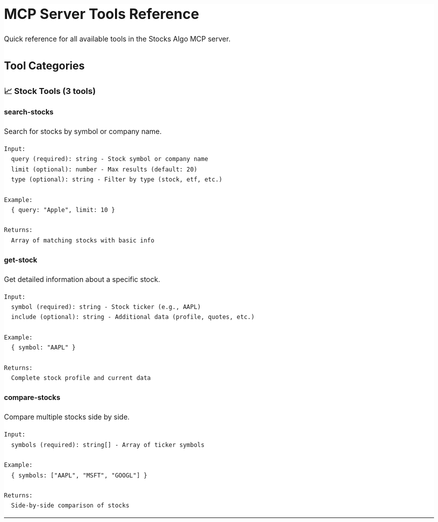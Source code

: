 # MCP Server Tools Reference

Quick reference for all available tools in the Stocks Algo MCP server.

## Tool Categories

### 📈 Stock Tools (3 tools)

#### search-stocks
Search for stocks by symbol or company name.

```
Input:
  query (required): string - Stock symbol or company name
  limit (optional): number - Max results (default: 20)
  type (optional): string - Filter by type (stock, etf, etc.)

Example:
  { query: "Apple", limit: 10 }

Returns:
  Array of matching stocks with basic info
```

#### get-stock
Get detailed information about a specific stock.

```
Input:
  symbol (required): string - Stock ticker (e.g., AAPL)
  include (optional): string - Additional data (profile, quotes, etc.)

Example:
  { symbol: "AAPL" }

Returns:
  Complete stock profile and current data
```

#### compare-stocks
Compare multiple stocks side by side.

```
Input:
  symbols (required): string[] - Array of ticker symbols

Example:
  { symbols: ["AAPL", "MSFT", "GOOGL"] }

Returns:
  Side-by-side comparison of stocks
```

---